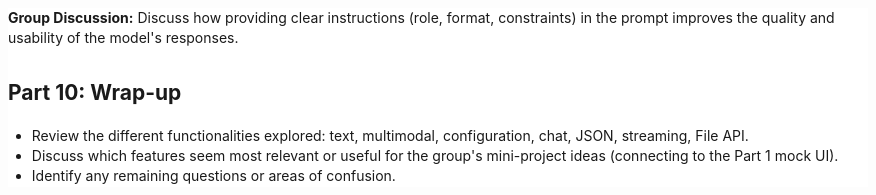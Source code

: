 **Group Discussion:** Discuss how providing clear instructions (role, format, constraints) in the prompt improves the quality and usability of the model's responses.

## Part 10: Wrap-up

*   Review the different functionalities explored: text, multimodal, configuration, chat, JSON, streaming, File API.
*   Discuss which features seem most relevant or useful for the group's mini-project ideas (connecting to the Part 1 mock UI).
*   Identify any remaining questions or areas of confusion.

